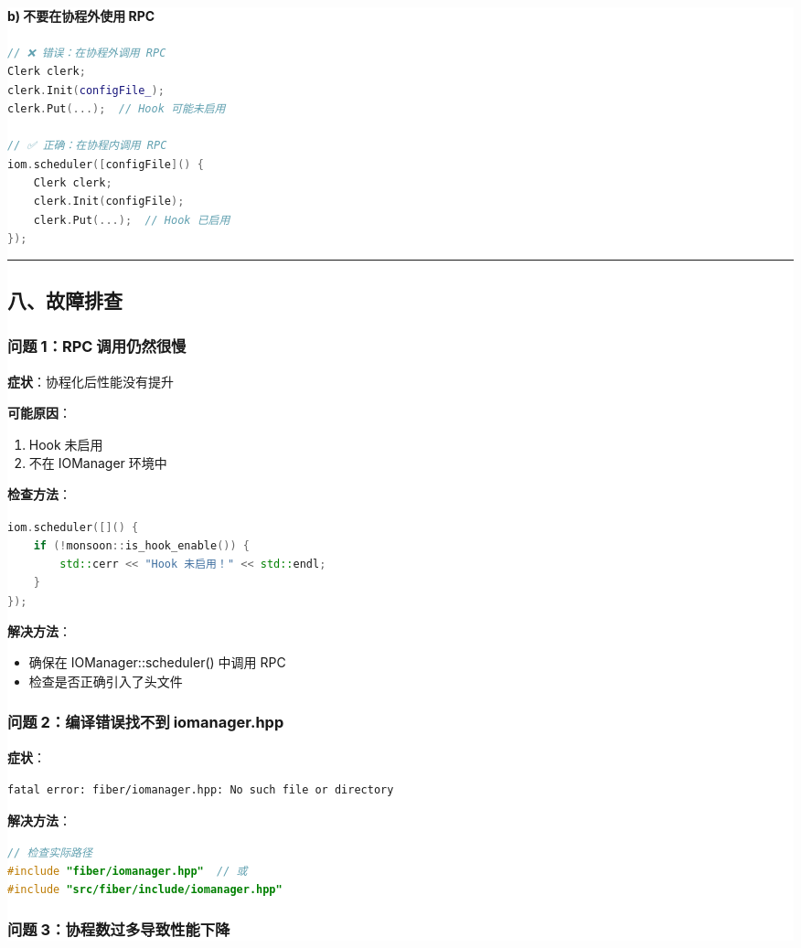 #### b) 不要在协程外使用 RPC
```cpp
// ❌ 错误：在协程外调用 RPC
Clerk clerk;
clerk.Init(configFile_);
clerk.Put(...);  // Hook 可能未启用

// ✅ 正确：在协程内调用 RPC
iom.scheduler([configFile]() {
    Clerk clerk;
    clerk.Init(configFile);
    clerk.Put(...);  // Hook 已启用
});
```

---

## 八、故障排查

### 问题 1：RPC 调用仍然很慢

**症状**：协程化后性能没有提升

**可能原因**：
1. Hook 未启用
2. 不在 IOManager 环境中

**检查方法**：
```cpp
iom.scheduler([]() {
    if (!monsoon::is_hook_enable()) {
        std::cerr << "Hook 未启用！" << std::endl;
    }
});
```

**解决方法**：
- 确保在 IOManager::scheduler() 中调用 RPC
- 检查是否正确引入了头文件

### 问题 2：编译错误找不到 iomanager.hpp

**症状**：
```
fatal error: fiber/iomanager.hpp: No such file or directory
```

**解决方法**：
```cpp
// 检查实际路径
#include "fiber/iomanager.hpp"  // 或
#include "src/fiber/include/iomanager.hpp"
```

### 问题 3：协程数过多导致性能下降
